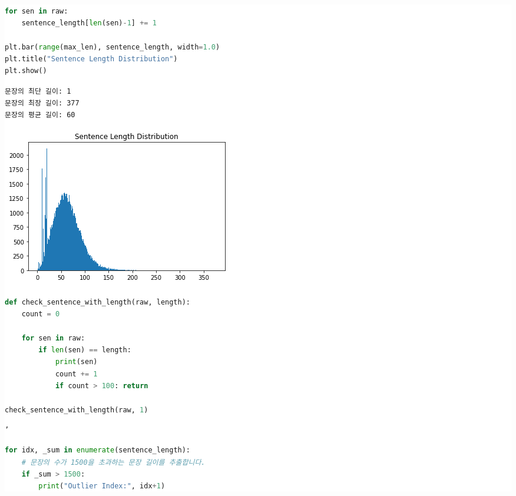 ```python
for sen in raw:
    sentence_length[len(sen)-1] += 1

plt.bar(range(max_len), sentence_length, width=1.0)
plt.title("Sentence Length Distribution")
plt.show()
```

    문장의 최단 길이: 1
    문장의 최장 길이: 377
    문장의 평균 길이: 60



    
![png](output_6_1.png)
    



```python
def check_sentence_with_length(raw, length):
    count = 0
    
    for sen in raw:
        if len(sen) == length:
            print(sen)
            count += 1
            if count > 100: return

check_sentence_with_length(raw, 1)
```

    ’



```python
for idx, _sum in enumerate(sentence_length):
    # 문장의 수가 1500을 초과하는 문장 길이를 추출합니다.
    if _sum > 1500:
        print("Outlier Index:", idx+1)
```
